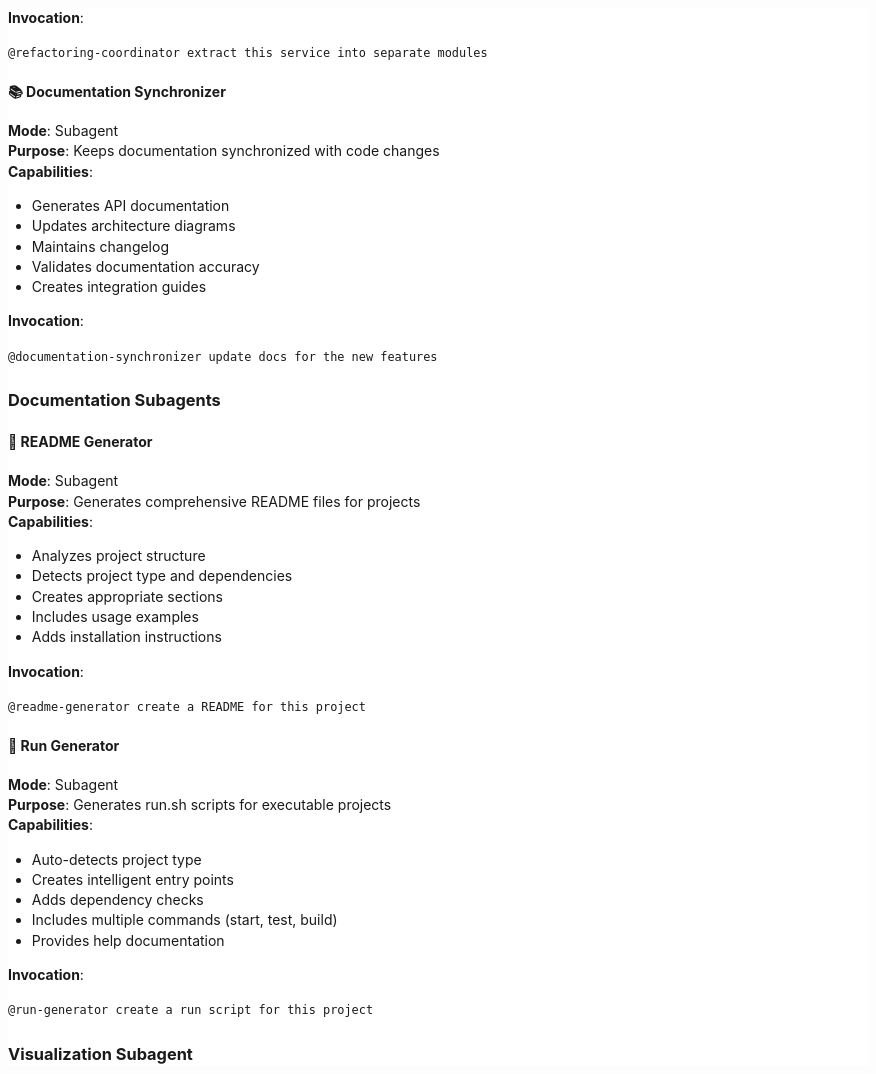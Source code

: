 **Invocation**:
```
@refactoring-coordinator extract this service into separate modules
```

#### 📚 Documentation Synchronizer
**Mode**: Subagent  
**Purpose**: Keeps documentation synchronized with code changes  
**Capabilities**:
- Generates API documentation
- Updates architecture diagrams
- Maintains changelog
- Validates documentation accuracy
- Creates integration guides

**Invocation**:
```
@documentation-synchronizer update docs for the new features
```

### Documentation Subagents

#### 📝 README Generator
**Mode**: Subagent  
**Purpose**: Generates comprehensive README files for projects  
**Capabilities**:
- Analyzes project structure
- Detects project type and dependencies
- Creates appropriate sections
- Includes usage examples
- Adds installation instructions

**Invocation**:
```
@readme-generator create a README for this project
```

#### 🚀 Run Generator
**Mode**: Subagent  
**Purpose**: Generates run.sh scripts for executable projects  
**Capabilities**:
- Auto-detects project type
- Creates intelligent entry points
- Adds dependency checks
- Includes multiple commands (start, test, build)
- Provides help documentation

**Invocation**:
```
@run-generator create a run script for this project
```

### Visualization Subagent
